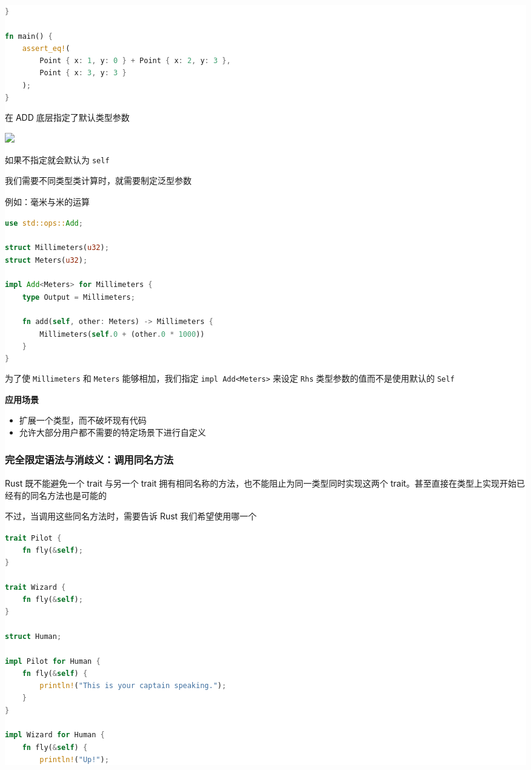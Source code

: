 ```rust
}

fn main() {
    assert_eq!(
        Point { x: 1, y: 0 } + Point { x: 2, y: 3 },
        Point { x: 3, y: 3 }
    );
}
```

在 ADD 底层指定了默认类型参数

![](../../../../markdown_img/Pasted%20image%2020230519113726.png)

如果不指定就会默认为 `self`

我们需要不同类型类计算时，就需要制定泛型参数

例如：毫米与米的运算

```rust
use std::ops::Add;

struct Millimeters(u32);
struct Meters(u32);

impl Add<Meters> for Millimeters {
    type Output = Millimeters;

    fn add(self, other: Meters) -> Millimeters {
        Millimeters(self.0 + (other.0 * 1000))
    }
}
```

为了使 `Millimeters` 和 `Meters` 能够相加，我们指定 `impl Add<Meters>` 来设定 `Rhs` 类型参数的值而不是使用默认的 `Self`

**应用场景**

- 扩展一个类型，而不破坏现有代码
- 允许大部分用户都不需要的特定场景下进行自定义

### 完全限定语法与消歧义：调用同名方法

Rust 既不能避免一个 trait 与另一个 trait 拥有相同名称的方法，也不能阻止为同一类型同时实现这两个 trait。甚至直接在类型上实现开始已经有的同名方法也是可能的

不过，当调用这些同名方法时，需要告诉 Rust 我们希望使用哪一个

```rust
trait Pilot {
    fn fly(&self);
}

trait Wizard {
    fn fly(&self);
}

struct Human;

impl Pilot for Human {
    fn fly(&self) {
        println!("This is your captain speaking.");
    }
}

impl Wizard for Human {
    fn fly(&self) {
        println!("Up!");
```